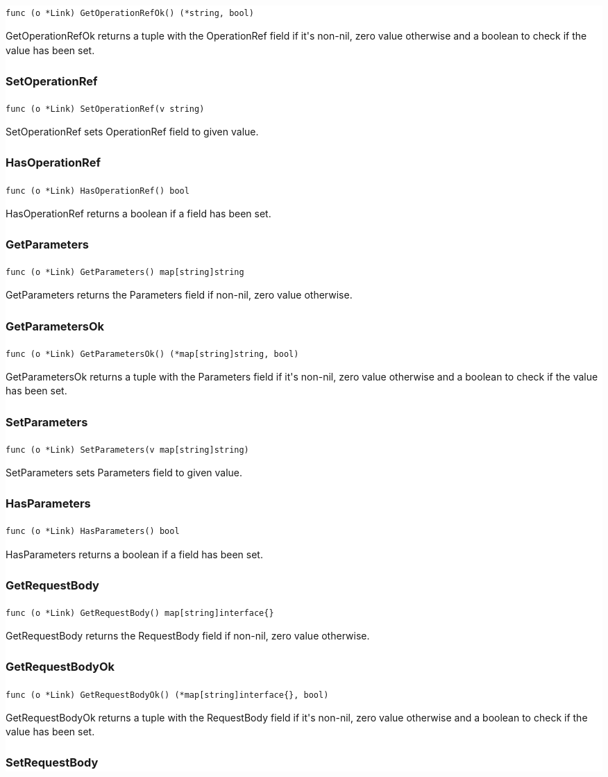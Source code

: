 `func (o *Link) GetOperationRefOk() (*string, bool)`

GetOperationRefOk returns a tuple with the OperationRef field if it's non-nil, zero value otherwise
and a boolean to check if the value has been set.

### SetOperationRef

`func (o *Link) SetOperationRef(v string)`

SetOperationRef sets OperationRef field to given value.

### HasOperationRef

`func (o *Link) HasOperationRef() bool`

HasOperationRef returns a boolean if a field has been set.

### GetParameters

`func (o *Link) GetParameters() map[string]string`

GetParameters returns the Parameters field if non-nil, zero value otherwise.

### GetParametersOk

`func (o *Link) GetParametersOk() (*map[string]string, bool)`

GetParametersOk returns a tuple with the Parameters field if it's non-nil, zero value otherwise
and a boolean to check if the value has been set.

### SetParameters

`func (o *Link) SetParameters(v map[string]string)`

SetParameters sets Parameters field to given value.

### HasParameters

`func (o *Link) HasParameters() bool`

HasParameters returns a boolean if a field has been set.

### GetRequestBody

`func (o *Link) GetRequestBody() map[string]interface{}`

GetRequestBody returns the RequestBody field if non-nil, zero value otherwise.

### GetRequestBodyOk

`func (o *Link) GetRequestBodyOk() (*map[string]interface{}, bool)`

GetRequestBodyOk returns a tuple with the RequestBody field if it's non-nil, zero value otherwise
and a boolean to check if the value has been set.

### SetRequestBody
